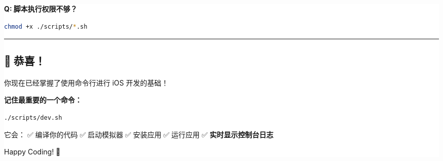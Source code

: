 **Q: 脚本执行权限不够？**
```bash
chmod +x ./scripts/*.sh
```

---

## 🎉 恭喜！

你现在已经掌握了使用命令行进行 iOS 开发的基础！

**记住最重要的一个命令：**
```bash
./scripts/dev.sh
```

它会：
✅ 编译你的代码
✅ 启动模拟器
✅ 安装应用
✅ 运行应用
✅ **实时显示控制台日志**

Happy Coding! 🚀

